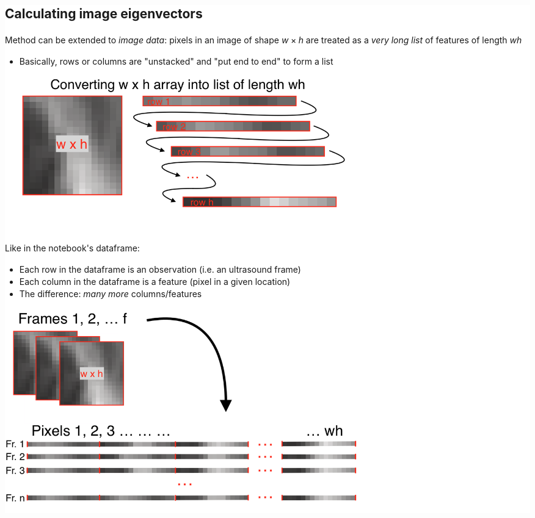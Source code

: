 
## Calculating image eigenvectors

Method can be extended to *image data*: pixels in an image of shape $w \times h$ are treated as a *very long list* of features of length $wh$

* Basically, rows or columns are "unstacked" and "put end to end" to form a list 

<img src="./assets/media/frametolist.png" width="600">

Like in the notebook's dataframe:

* Each row in the dataframe is an observation (i.e. an ultrasound frame)
* Each column in the dataframe is a feature (pixel in a given location)
* The difference: *many more* columns/features

<img src="./assets/media/flatten.png" width="600">

